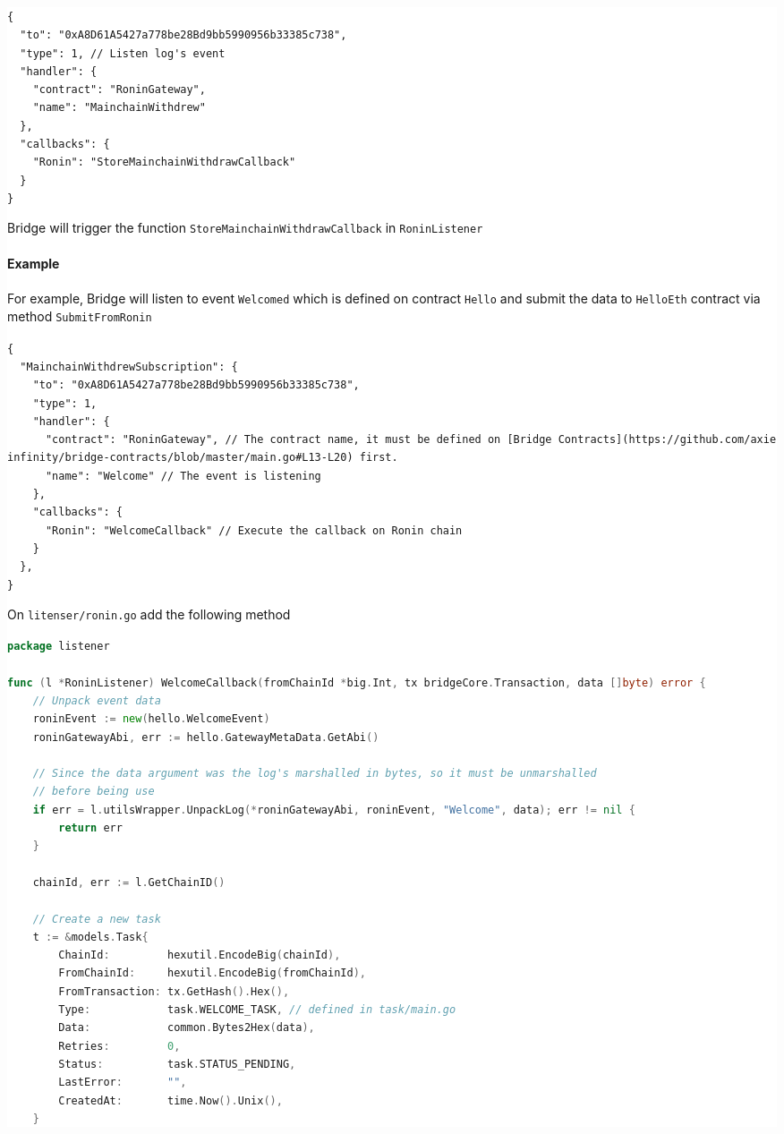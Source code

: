 ```json5
{
  "to": "0xA8D61A5427a778be28Bd9bb5990956b33385c738",
  "type": 1, // Listen log's event
  "handler": {
    "contract": "RoninGateway",
    "name": "MainchainWithdrew"
  },
  "callbacks": {
    "Ronin": "StoreMainchainWithdrawCallback"
  }
}
```

Bridge will trigger the function `StoreMainchainWithdrawCallback` in `RoninListener`

#### Example
For example, Bridge will listen to event `Welcomed` which is defined on contract `Hello` 
and submit the data to `HelloEth` contract via method `SubmitFromRonin`
```json5
{
  "MainchainWithdrewSubscription": {
    "to": "0xA8D61A5427a778be28Bd9bb5990956b33385c738",
    "type": 1,
    "handler": {
      "contract": "RoninGateway", // The contract name, it must be defined on [Bridge Contracts](https://github.com/axieinfinity/bridge-contracts/blob/master/main.go#L13-L20) first.
      "name": "Welcome" // The event is listening
    },
    "callbacks": {
      "Ronin": "WelcomeCallback" // Execute the callback on Ronin chain
    }
  },
}
```
On `litenser/ronin.go` add the following method
```go
package listener

func (l *RoninListener) WelcomeCallback(fromChainId *big.Int, tx bridgeCore.Transaction, data []byte) error {
	// Unpack event data
	roninEvent := new(hello.WelcomeEvent)
	roninGatewayAbi, err := hello.GatewayMetaData.GetAbi()

	// Since the data argument was the log's marshalled in bytes, so it must be unmarshalled
	// before being use
	if err = l.utilsWrapper.UnpackLog(*roninGatewayAbi, roninEvent, "Welcome", data); err != nil {
		return err
	}

    chainId, err := l.GetChainID()
  
	// Create a new task
    t := &models.Task{
        ChainId:         hexutil.EncodeBig(chainId),
        FromChainId:     hexutil.EncodeBig(fromChainId),
        FromTransaction: tx.GetHash().Hex(),
        Type:            task.WELCOME_TASK, // defined in task/main.go
        Data:            common.Bytes2Hex(data),
        Retries:         0,
        Status:          task.STATUS_PENDING,
        LastError:       "",
        CreatedAt:       time.Now().Unix(),
    }
```